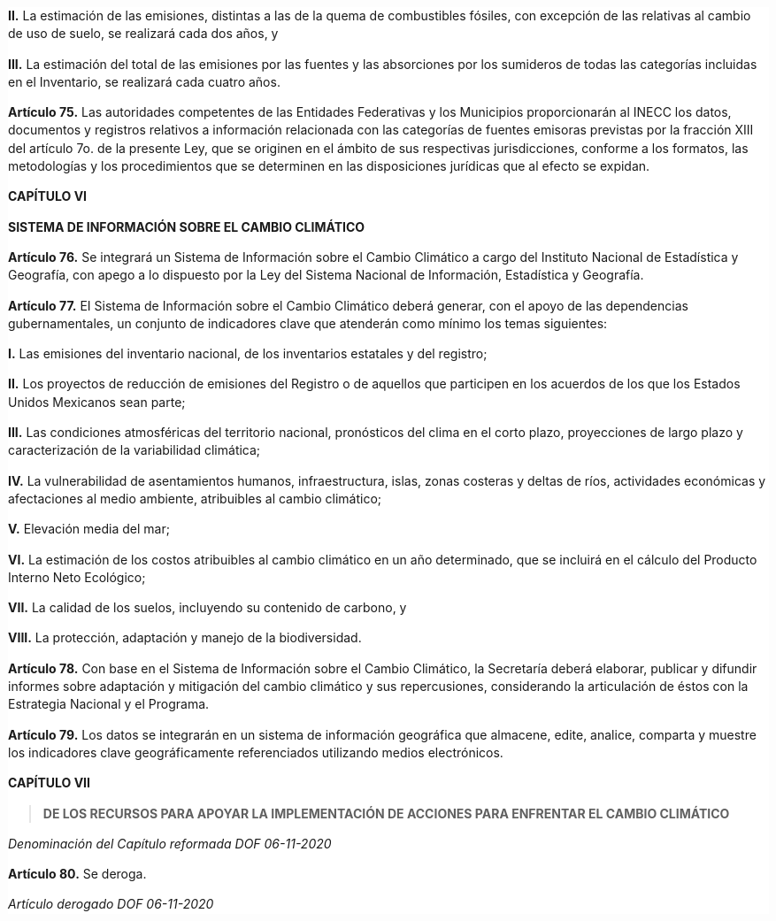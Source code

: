 **II.** La estimación de las emisiones, distintas a las de la quema de combustibles fósiles, con excepción de las relativas al cambio de uso de suelo, se realizará cada dos años, y

**III.** La estimación del total de las emisiones por las fuentes y las absorciones por los sumideros de todas las categorías incluidas en el Inventario, se realizará cada cuatro años.

**Artículo 75.** Las autoridades competentes de las Entidades Federativas y los Municipios proporcionarán al INECC los datos, documentos y registros relativos a información relacionada con las categorías de fuentes emisoras previstas por la fracción XIII del artículo 7o. de la presente Ley, que se originen en el ámbito de sus respectivas jurisdicciones, conforme a los formatos, las metodologías y los procedimientos que se determinen en las disposiciones jurídicas que al efecto se expidan.

**CAPÍTULO VI**

**SISTEMA DE INFORMACIÓN SOBRE EL CAMBIO CLIMÁTICO**

**Artículo 76.** Se integrará un Sistema de Información sobre el Cambio Climático a cargo del Instituto Nacional de Estadística y Geografía, con apego a lo dispuesto por la Ley del Sistema Nacional de Información, Estadística y Geografía.

**Artículo 77.** EI Sistema de Información sobre el Cambio Climático deberá generar, con el apoyo de las dependencias gubernamentales, un conjunto de indicadores clave que atenderán como mínimo los temas siguientes:

**I.** Las emisiones del inventario nacional, de los inventarios estatales y del registro;

**II.** Los proyectos de reducción de emisiones del Registro o de aquellos que participen en los acuerdos de los que los Estados Unidos Mexicanos sean parte;

**III.** Las condiciones atmosféricas del territorio nacional, pronósticos del clima en el corto plazo, proyecciones de largo plazo y caracterización de la variabilidad climática;

**IV.** La vulnerabilidad de asentamientos humanos, infraestructura, islas, zonas costeras y deltas de ríos, actividades económicas y afectaciones al medio ambiente, atribuibles al cambio climático;

**V.** Elevación media del mar;

**VI.** La estimación de los costos atribuibles al cambio climático en un año determinado, que se incluirá en el cálculo del Producto Interno Neto Ecológico;

**VII.** La calidad de los suelos, incluyendo su contenido de carbono, y

**VIII.** La protección, adaptación y manejo de la biodiversidad.

**Artículo 78.** Con base en el Sistema de Información sobre el Cambio Climático, la Secretaría deberá elaborar, publicar y difundir informes sobre adaptación y mitigación del cambio climático y sus repercusiones, considerando la articulación de éstos con la Estrategia Nacional y el Programa.

**Artículo 79.** Los datos se integrarán en un sistema de información geográfica que almacene, edite, analice, comparta y muestre los indicadores clave geográficamente referenciados utilizando medios electrónicos.

**CAPÍTULO VII**

> **DE LOS RECURSOS PARA APOYAR LA IMPLEMENTACIÓN DE ACCIONES PARA ENFRENTAR EL CAMBIO CLIMÁTICO**

*Denominación del Capítulo reformada DOF 06-11-2020*

**Artículo 80.** Se deroga.

*Artículo derogado DOF 06-11-2020*

